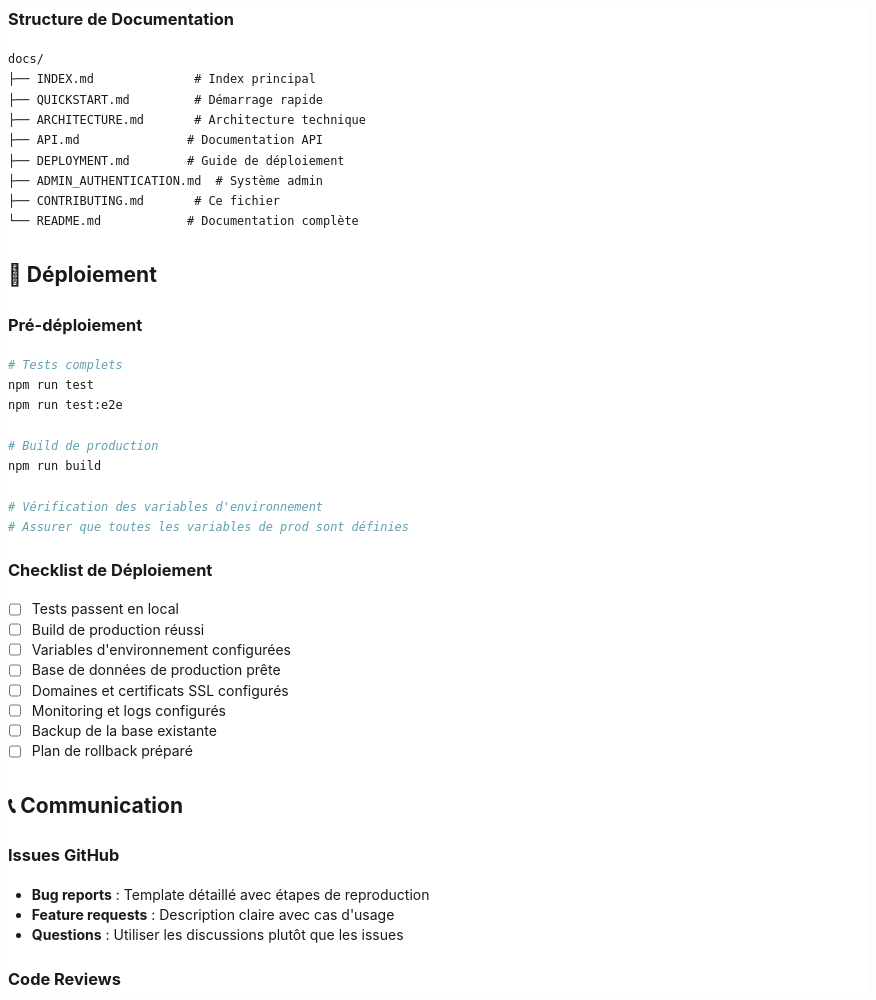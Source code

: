 ### Structure de Documentation

```
docs/
├── INDEX.md              # Index principal
├── QUICKSTART.md         # Démarrage rapide
├── ARCHITECTURE.md       # Architecture technique
├── API.md               # Documentation API
├── DEPLOYMENT.md        # Guide de déploiement
├── ADMIN_AUTHENTICATION.md  # Système admin
├── CONTRIBUTING.md       # Ce fichier
└── README.md            # Documentation complète
```

## 🚀 Déploiement

### Pré-déploiement

```bash
# Tests complets
npm run test
npm run test:e2e

# Build de production
npm run build

# Vérification des variables d'environnement
# Assurer que toutes les variables de prod sont définies
```

### Checklist de Déploiement

- [ ] Tests passent en local
- [ ] Build de production réussi
- [ ] Variables d'environnement configurées
- [ ] Base de données de production prête
- [ ] Domaines et certificats SSL configurés
- [ ] Monitoring et logs configurés
- [ ] Backup de la base existante
- [ ] Plan de rollback préparé

## 📞 Communication

### Issues GitHub

- **Bug reports** : Template détaillé avec étapes de reproduction
- **Feature requests** : Description claire avec cas d'usage
- **Questions** : Utiliser les discussions plutôt que les issues

### Code Reviews
